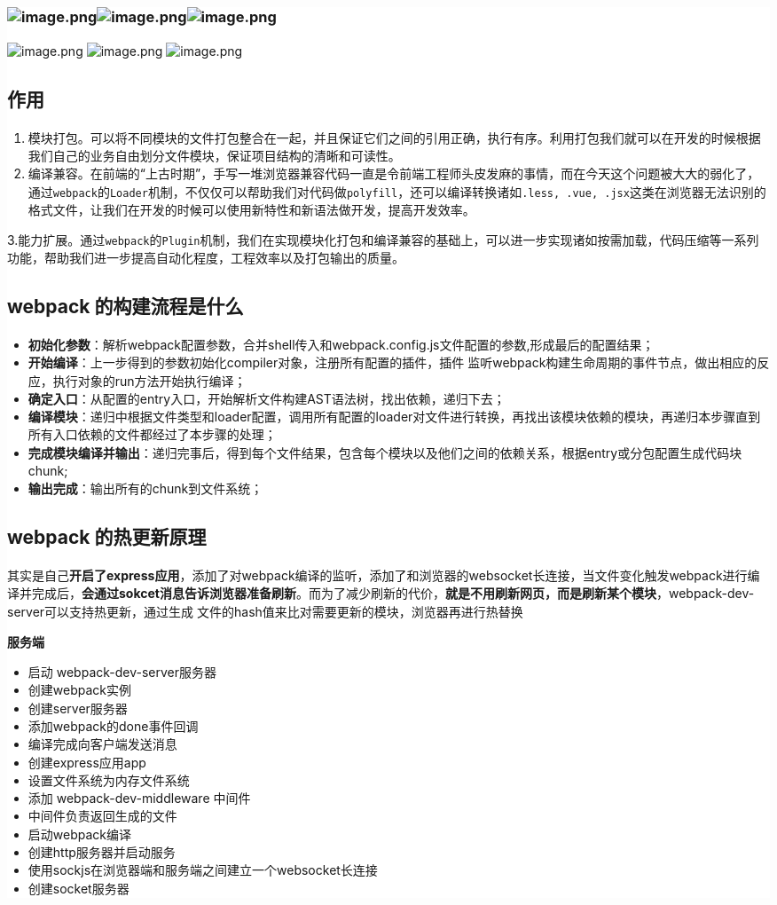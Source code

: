 
### ![image.png](https://cdn.nlark.com/yuque/0/2021/png/292785/1637223769070-66d32de2-abc8-47e2-bfc1-73b07947695e.png#clientId=u3c28fa1e-9a66-4&from=paste&height=958&id=uee282e5c&name=image.png&originHeight=958&originWidth=1544&originalType=binary&ratio=1&rotation=0&showTitle=false&size=333784&status=done&style=none&taskId=u6e4f5208-55d8-4d65-91f1-089a760a28f&title=&width=1544)![image.png](https://cdn.nlark.com/yuque/0/2021/png/292785/1637223672902-2480a842-d1e4-45b4-810f-594208ac8e33.png#clientId=u3c28fa1e-9a66-4&from=paste&height=900&id=u451947f7&name=image.png&originHeight=900&originWidth=1592&originalType=binary&ratio=1&rotation=0&showTitle=false&size=133927&status=done&style=none&taskId=uf2213a57-30c7-4466-bd97-7632433bc24&title=&width=1592)![image.png](https://cdn.nlark.com/yuque/0/2021/png/292785/1637223204586-8654ec7d-5e4d-46f3-90d4-cc0a318ec143.png#clientId=u3c28fa1e-9a66-4&from=paste&height=1124&id=u2b243ffb&name=image.png&originHeight=1124&originWidth=1916&originalType=binary&ratio=1&rotation=0&showTitle=false&size=437630&status=done&style=none&taskId=u49e9e04e-565c-45b6-92c0-fb863e834a3&title=&width=1916)
![image.png](https://cdn.nlark.com/yuque/0/2021/png/292785/1637223276765-488d54ab-ff30-45f6-bab3-a5c1af9bb434.png#clientId=u3c28fa1e-9a66-4&from=paste&height=968&id=u3c2e20fd&name=image.png&originHeight=968&originWidth=1544&originalType=binary&ratio=1&rotation=0&showTitle=false&size=297205&status=done&style=none&taskId=u51a1fe11-406b-411d-99e6-321a18cbda2&title=&width=1544)
![image.png](https://cdn.nlark.com/yuque/0/2021/png/292785/1637223369843-03d73e22-4290-46ab-8e23-a3b7c29b81f8.png#clientId=u3c28fa1e-9a66-4&from=paste&height=962&id=udb8f177e&name=image.png&originHeight=962&originWidth=1790&originalType=binary&ratio=1&rotation=0&showTitle=false&size=509333&status=done&style=none&taskId=ud106e71a-44e0-40eb-9246-a8e6b1b64e0&title=&width=1790)
![image.png](https://cdn.nlark.com/yuque/0/2021/png/292785/1637223482095-e1cd646d-94bc-4fd9-afd9-8153504b936a.png#clientId=u3c28fa1e-9a66-4&from=paste&height=970&id=u297c8f86&name=image.png&originHeight=970&originWidth=1540&originalType=binary&ratio=1&rotation=0&showTitle=false&size=314504&status=done&style=none&taskId=ue73dccc9-c69f-40c3-b758-31ba3b0c514&title=&width=1540)
## 作用

1. 模块打包。可以将不同模块的文件打包整合在一起，并且保证它们之间的引用正确，执行有序。利用打包我们就可以在开发的时候根据我们自己的业务自由划分文件模块，保证项目结构的清晰和可读性。
2. 编译兼容。在前端的“上古时期”，手写一堆浏览器兼容代码一直是令前端工程师头皮发麻的事情，而在今天这个问题被大大的弱化了，通过`webpack`的`Loader`机制，不仅仅可以帮助我们对代码做`polyfill`，还可以编译转换诸如`.less, .vue, .jsx`这类在浏览器无法识别的格式文件，让我们在开发的时候可以使用新特性和新语法做开发，提高开发效率。

3.能力扩展。通过`webpack`的`Plugin`机制，我们在实现模块化打包和编译兼容的基础上，可以进一步实现诸如按需加载，代码压缩等一系列功能，帮助我们进一步提高自动化程度，工程效率以及打包输出的质量。


## webpack 的构建流程是什么

- **初始化参数**：解析webpack配置参数，合并shell传入和webpack.config.js文件配置的参数,形成最后的配置结果；
- **开始编译**：上一步得到的参数初始化compiler对象，注册所有配置的插件，插件 监听webpack构建生命周期的事件节点，做出相应的反应，执行对象的run方法开始执行编译；
- **确定入口**：从配置的entry入口，开始解析文件构建AST语法树，找出依赖，递归下去；
- **编译模块**：递归中根据文件类型和loader配置，调用所有配置的loader对文件进行转换，再找出该模块依赖的模块，再递归本步骤直到所有入口依赖的文件都经过了本步骤的处理；
- **完成模块编译并输出**：递归完事后，得到每个文件结果，包含每个模块以及他们之间的依赖关系，根据entry或分包配置生成代码块chunk;
- **输出完成**：输出所有的chunk到文件系统；
## webpack 的热更新原理
其实是自己**开启了express应用**，添加了对webpack编译的监听，添加了和浏览器的websocket长连接，当文件变化触发webpack进行编译并完成后，**会通过sokcet消息告诉浏览器准备刷新**。而为了减少刷新的代价，**就是不用刷新网页，而是刷新某个模块**，webpack-dev-server可以支持热更新，通过生成 文件的hash值来比对需要更新的模块，浏览器再进行热替换

**服务端**

- 启动 webpack-dev-server服务器
- 创建webpack实例
- 创建server服务器
- 添加webpack的done事件回调
- 编译完成向客户端发送消息
- 创建express应用app
- 设置文件系统为内存文件系统
- 添加 webpack-dev-middleware 中间件
- 中间件负责返回生成的文件
- 启动webpack编译
- 创建http服务器并启动服务
- 使用sockjs在浏览器端和服务端之间建立一个websocket长连接
- 创建socket服务器
